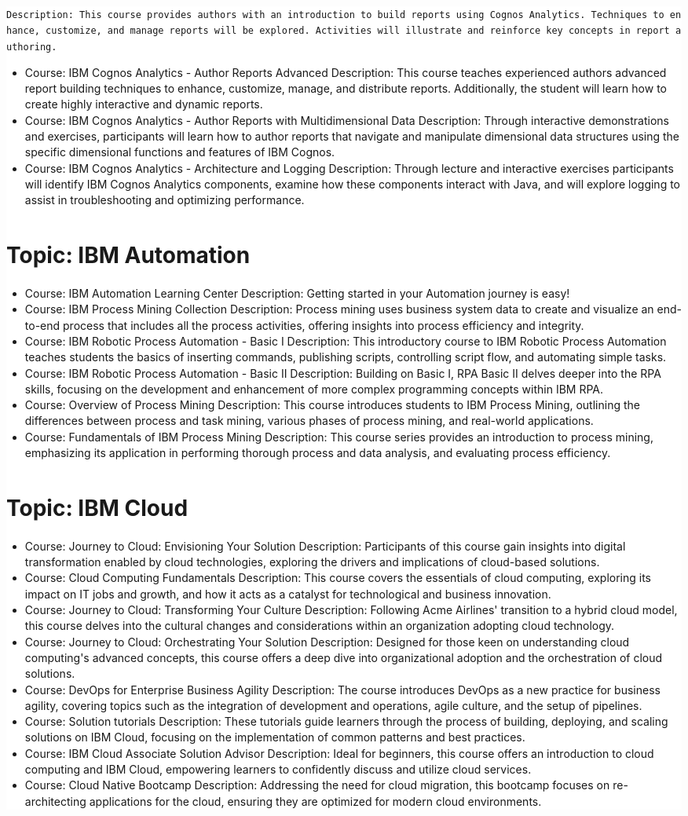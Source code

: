     Description: This course provides authors with an introduction to build reports using Cognos Analytics. Techniques to enhance, customize, and manage reports will be explored. Activities will illustrate and reinforce key concepts in report authoring.
  - Course: IBM Cognos Analytics - Author Reports Advanced
    Description: This course teaches experienced authors advanced report building techniques to enhance, customize, manage, and distribute reports. Additionally, the student will learn how to create highly interactive and dynamic reports.
  - Course: IBM Cognos Analytics - Author Reports with Multidimensional Data
    Description: Through interactive demonstrations and exercises, participants will learn how to author reports that navigate and manipulate dimensional data structures using the specific dimensional functions and features of IBM Cognos.
  - Course: IBM Cognos Analytics - Architecture and Logging
    Description: Through lecture and interactive exercises participants will identify IBM Cognos Analytics components, examine how these components interact with Java, and will explore logging to assist in troubleshooting and optimizing performance.

# Topic: IBM Automation
  - Course: IBM Automation Learning Center
    Description: Getting started in your Automation journey is easy!
  - Course: IBM Process Mining Collection
    Description: Process mining uses business system data to create and visualize an end-to-end process that includes all the process activities, offering insights into process efficiency and integrity.
  - Course: IBM Robotic Process Automation - Basic I
    Description: This introductory course to IBM Robotic Process Automation teaches students the basics of inserting commands, publishing scripts, controlling script flow, and automating simple tasks.
  - Course: IBM Robotic Process Automation - Basic II
    Description: Building on Basic I, RPA Basic II delves deeper into the RPA skills, focusing on the development and enhancement of more complex programming concepts within IBM RPA.
  - Course: Overview of Process Mining
    Description: This course introduces students to IBM Process Mining, outlining the differences between process and task mining, various phases of process mining, and real-world applications.
  - Course: Fundamentals of IBM Process Mining
    Description: This course series provides an introduction to process mining, emphasizing its application in performing thorough process and data analysis, and evaluating process efficiency.

# Topic: IBM Cloud
  - Course: Journey to Cloud: Envisioning Your Solution
    Description: Participants of this course gain insights into digital transformation enabled by cloud technologies, exploring the drivers and implications of cloud-based solutions.
  - Course: Cloud Computing Fundamentals
    Description: This course covers the essentials of cloud computing, exploring its impact on IT jobs and growth, and how it acts as a catalyst for technological and business innovation.
  - Course: Journey to Cloud: Transforming Your Culture
    Description: Following Acme Airlines' transition to a hybrid cloud model, this course delves into the cultural changes and considerations within an organization adopting cloud technology.
  - Course: Journey to Cloud: Orchestrating Your Solution
    Description: Designed for those keen on understanding cloud computing's advanced concepts, this course offers a deep dive into organizational adoption and the orchestration of cloud solutions.
  - Course: DevOps for Enterprise Business Agility
    Description: The course introduces DevOps as a new practice for business agility, covering topics such as the integration of development and operations, agile culture, and the setup of pipelines.
  - Course: Solution tutorials
    Description: These tutorials guide learners through the process of building, deploying, and scaling solutions on IBM Cloud, focusing on the implementation of common patterns and best practices.
  - Course: IBM Cloud Associate Solution Advisor
    Description: Ideal for beginners, this course offers an introduction to cloud computing and IBM Cloud, empowering learners to confidently discuss and utilize cloud services.
  - Course: Cloud Native Bootcamp
    Description: Addressing the need for cloud migration, this bootcamp focuses on re-architecting applications for the cloud, ensuring they are optimized for modern cloud environments.